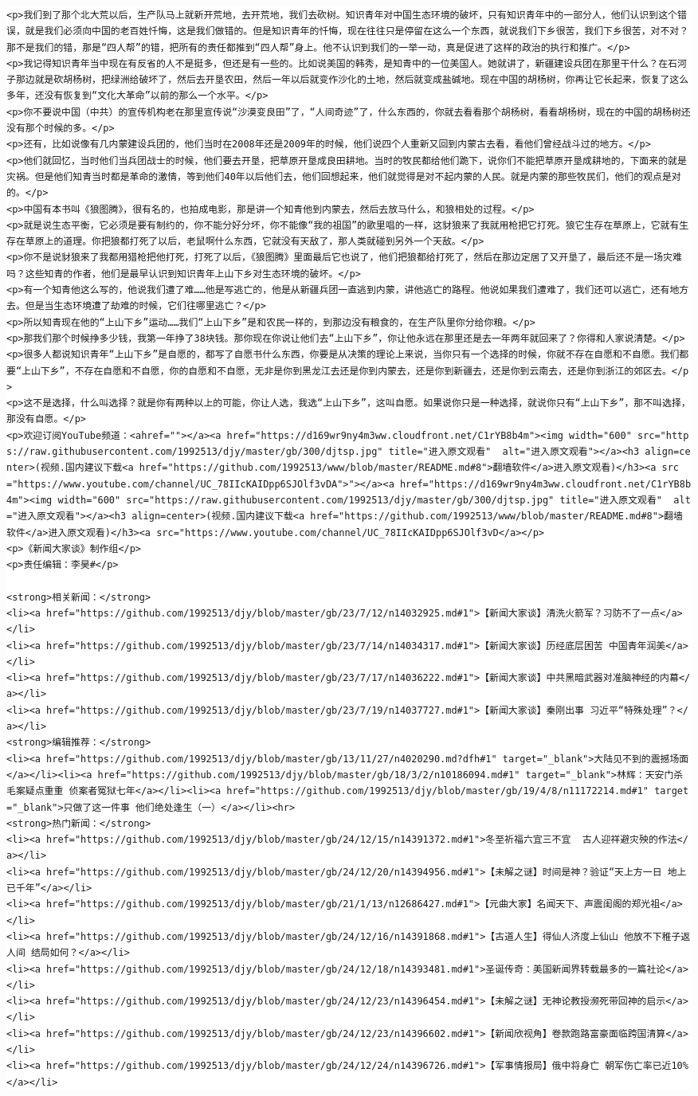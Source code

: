 ```
<p>我们到了那个北大荒以后，生产队马上就新开荒地，去开荒地，我们去砍树。知识青年对中国生态环境的破坏，只有知识青年中的一部分人，他们认识到这个错误，就是我们必须向中国的老百姓忏悔，这是我们做错的。但是知识青年的忏悔，现在往往只是停留在这么一个东西，就说我们下乡很苦，我们下乡很苦，对不对？那不是我们的错，那是“四人帮”的错，把所有的责任都推到“四人帮”身上。他不认识到我们的一举一动，真是促进了这样的政治的执行和推广。</p>
<p>我记得知识青年当中现在有反省的人不是挺多，但还是有一些的。比如说美国的韩秀，是知青中的一位美国人。她就讲了，新疆建设兵团在那里干什么？在石河子那边就是砍胡杨树，把绿洲给破坏了，然后去开垦农田，然后一年以后就变作沙化的土地，然后就变成盐碱地。现在中国的胡杨树，你再让它长起来，恢复了这么多年，还没有恢复到“文化大革命”以前的那么一个水平。</p>
<p>你不要说中国（中共）的宣传机构老在那里宣传说“沙漠变良田”了，“人间奇迹”了，什么东西的，你就去看看那个胡杨树，看看胡杨树，现在的中国的胡杨树还没有那个时候的多。</p>
<p>还有，比如说像有几内蒙建设兵团的，他们当时在2008年还是2009年的时候，他们说四个人重新又回到内蒙古去看，看他们曾经战斗过的地方。</p>
<p>他们就回忆，当时他们当兵团战士的时候，他们要去开垦，把草原开垦成良田耕地。当时的牧民都给他们跪下，说你们不能把草原开垦成耕地的，下面来的就是灾祸。但是他们知青当时都是革命的激情，等到他们40年以后他们去，他们回想起来，他们就觉得是对不起内蒙的人民。就是内蒙的那些牧民们，他们的观点是对的。</p>
<p>中国有本书叫《狼图腾》，很有名的，也拍成电影，那是讲一个知青他到内蒙去，然后去放马什么，和狼相处的过程。</p>
<p>就是说生态平衡，它必须是要有制约的，你不能分好分坏，你不能像“我的祖国”的歌里唱的一样，这豺狼来了我就用枪把它打死。狼它生存在草原上，它就有生存在草原上的道理。你把狼都打死了以后，老鼠啊什么东西，它就没有天敌了，那人类就碰到另外一个天敌。</p>
<p>你不是说豺狼来了我都用猎枪把他打死，打死了以后，《狼图腾》里面最后它也说了，他们把狼都给打死了，然后在那边定居了又开垦了，最后还不是一场灾难吗？这些知青的作者，他们是最早认识到知识青年上山下乡对生态环境的破坏。</p>
<p>有一个知青他这么写的，他说我们遭了难……他是写逃亡的，他是从新疆兵团一直逃到内蒙，讲他逃亡的路程。他说如果我们遭难了，我们还可以逃亡，还有地方去。但是当生态环境遭了劫难的时候，它们往哪里逃亡？</p>
<p>所以知青现在他的“上山下乡”运动……我们“上山下乡”是和农民一样的，到那边没有粮食的，在生产队里你分给你粮。</p>
<p>那我们那个时候挣多少钱，我第一年挣了38块钱。那你现在你说让他们去“上山下乡”，你让他永远在那里还是去一年两年就回来了？你得和人家说清楚。</p>
<p>很多人都说知识青年“上山下乡”是自愿的，都写了自愿书什么东西，你要是从决策的理论上来说，当你只有一个选择的时候，你就不存在自愿和不自愿。我们都要“上山下乡”，不存在自愿和不自愿，你的自愿和不自愿，无非是你到黑龙江去还是你到内蒙去，还是你到新疆去，还是你到云南去，还是你到浙江的郊区去。</p>
<p>这不是选择，什么叫选择？就是你有两种以上的可能，你让人选，我选“上山下乡”，这叫自愿。如果说你只是一种选择，就说你只有“上山下乡”，那不叫选择，那没有自愿。</p>
<p>欢迎订阅YouTube频道：<ahref=""></a><a href="https://d169wr9ny4m3ww.cloudfront.net/C1rYB8b4m"><img width="600" src="https://raw.githubusercontent.com/1992513/djy/master/gb/300/djtsp.jpg" title="进入原文观看"  alt="进入原文观看"></a><h3 align=center>(视频.国内建议下载<a href="https://github.com/1992513/www/blob/master/README.md#8">翻墙软件</a>进入原文观看)</h3><a src="https://www.youtube.com/channel/UC_78IIcKAIDpp6SJOlf3vDA">"></a><a href="https://d169wr9ny4m3ww.cloudfront.net/C1rYB8b4m"><img width="600" src="https://raw.githubusercontent.com/1992513/djy/master/gb/300/djtsp.jpg" title="进入原文观看"  alt="进入原文观看"></a><h3 align=center>(视频.国内建议下载<a href="https://github.com/1992513/www/blob/master/README.md#8">翻墙软件</a>进入原文观看)</h3><a src="https://www.youtube.com/channel/UC_78IIcKAIDpp6SJOlf3vD</a></p>
<p>《新闻大家谈》制作组</p>
<p>责任编辑：李昊#</p>
	
<strong>相关新闻：</strong>
<li><a href="https://github.com/1992513/djy/blob/master/gb/23/7/12/n14032925.md#1">【新闻大家谈】清洗火箭军？习防不了一点</a></li>
<li><a href="https://github.com/1992513/djy/blob/master/gb/23/7/14/n14034317.md#1">【新闻大家谈】历经底层困苦 中国青年润美</a></li>
<li><a href="https://github.com/1992513/djy/blob/master/gb/23/7/17/n14036222.md#1">【新闻大家谈】中共黑暗武器对准脑神经的内幕</a></li>
<li><a href="https://github.com/1992513/djy/blob/master/gb/23/7/19/n14037727.md#1">【新闻大家谈】秦刚出事 习近平“特殊处理”？</a></li>
<strong>编辑推荐：</strong>
<li><a href="https://github.com/1992513/djy/blob/master/gb/13/11/27/n4020290.md?dfh#1" target="_blank">大陆见不到的震撼场面</a></li><li><a href="https://github.com/1992513/djy/blob/master/gb/18/3/2/n10186094.md#1" target="_blank">林辉：天安门杀毛案疑点重重 侦案者冤狱七年</a></li><li><a href="https://github.com/1992513/djy/blob/master/gb/19/4/8/n11172214.md#1" target="_blank">只做了这一件事 他们绝处逢生（一）</a></li><hr>
<strong>热门新闻：</strong>
<li><a href="https://github.com/1992513/djy/blob/master/gb/24/12/15/n14391372.md#1">冬至祈福六宜三不宜  古人迎祥避灾殃的作法</a></li>
<li><a href="https://github.com/1992513/djy/blob/master/gb/24/12/20/n14394956.md#1">【未解之谜】时间是神？验证“天上方一日 地上已千年”</a></li>
<li><a href="https://github.com/1992513/djy/blob/master/gb/21/1/13/n12686427.md#1">【元曲大家】名闻天下、声震闺阁的郑光祖</a></li>
<li><a href="https://github.com/1992513/djy/blob/master/gb/24/12/16/n14391868.md#1">【古道人生】得仙人济度上仙山 他放不下稚子返人间 结局如何？</a></li>
<li><a href="https://github.com/1992513/djy/blob/master/gb/24/12/18/n14393481.md#1">圣诞传奇：美国新闻界转载最多的一篇社论</a></li>
<li><a href="https://github.com/1992513/djy/blob/master/gb/24/12/23/n14396454.md#1">【未解之谜】无神论教授濒死带回神的启示</a></li>
<li><a href="https://github.com/1992513/djy/blob/master/gb/24/12/23/n14396602.md#1">【新闻欣视角】卷款跑路富豪面临跨国清算</a></li>
<li><a href="https://github.com/1992513/djy/blob/master/gb/24/12/24/n14396726.md#1">【军事情报局】俄中将身亡 朝军伤亡率已近10%</a></li>
```